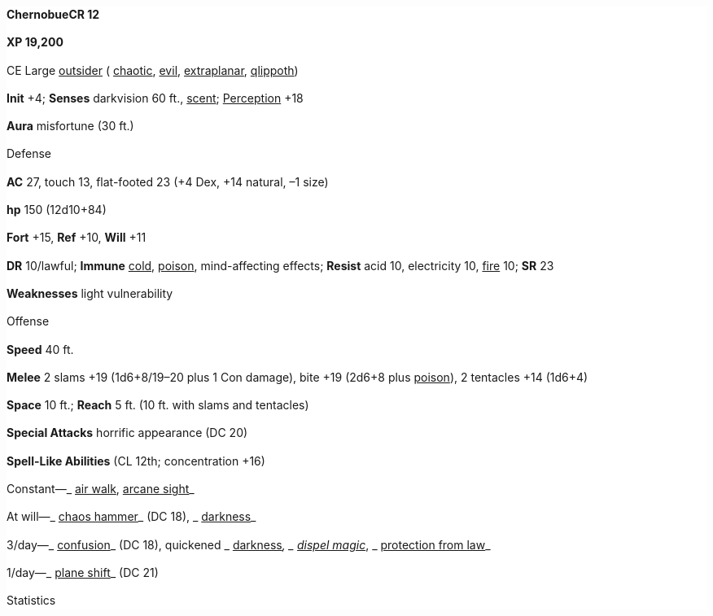 **ChernobueCR 12**

**XP 19,200**

CE Large [outsider](/pathfinderRPG/prd/monsters/creatureTypes.html#_outsider) ( [chaotic](/pathfinderRPG/prd/monsters/creatureTypes.html#_chaotic-subtype), [evil](/pathfinderRPG/prd/monsters/creatureTypes.html#_evil-subtype), [extraplanar](/pathfinderRPG/prd/monsters/creatureTypes.html#_extraplanar-subtype), [qlippoth](/pathfinderRPG/prd/monsters/creatureTypes.html#_qlippoth-subtype))

**Init** +4; **Senses** darkvision 60 ft., [scent](/pathfinderRPG/prd/monsters/universalMonsterRules.html#_scent); [Perception](/pathfinderRPG/prd/additionalMonsters/../skills/perception.html#_perception) +18

**Aura** misfortune (30 ft.)

Defense

**AC** 27, touch 13, flat-footed 23 (+4 Dex, +14 natural, –1 size)

**hp** 150 (12d10+84)

**Fort** +15, **Ref** +10, **Will** +11

**DR** 10/lawful; **Immune** [cold](/pathfinderRPG/prd/monsters/creatureTypes.html#_cold-subtype), [poison](/pathfinderRPG/prd/monsters/universalMonsterRules.html#_poison-(ex-or-su)), mind-affecting effects; **Resist** acid 10, electricity 10, [fire](/pathfinderRPG/prd/monsters/creatureTypes.html#_fire-subtype) 10; **SR** 23

**Weaknesses** light vulnerability

Offense

**Speed** 40 ft.

**Melee** 2 slams +19 (1d6+8/19–20 plus 1 Con damage), bite +19 (2d6+8 plus [poison](/pathfinderRPG/prd/monsters/universalMonsterRules.html#_poison-(ex-or-su))), 2 tentacles +14 (1d6+4)

**Space** 10 ft.; **Reach** 5 ft. (10 ft. with slams and tentacles)

**Special Attacks** horrific appearance (DC 20)

**Spell-Like Abilities** (CL 12th; concentration +16)

Constant—_ [air walk](/pathfinderRPG/prd/additionalMonsters/../spells/airWalk.html#_air-walk), [arcane sight](/pathfinderRPG/prd/additionalMonsters/../spells/arcaneSight.html#_arcane-sight)_

At will—_ [chaos hammer](/pathfinderRPG/prd/additionalMonsters/../spells/chaosHammer.html#_chaos-hammer)_ (DC 18), _ [darkness](/pathfinderRPG/prd/additionalMonsters/../spells/darkness.html#_darkness)_

3/day—_ [confusion](/pathfinderRPG/prd/additionalMonsters/../spells/confusion.html#_confusion)_ (DC 18), quickened _ [darkness](/pathfinderRPG/prd/additionalMonsters/../spells/darkness.html#_darkness)_, _ [dispel magic](/pathfinderRPG/prd/additionalMonsters/../spells/dispelMagic.html#_dispel-magic)_, _ [protection from law](/pathfinderRPG/prd/additionalMonsters/../spells/protectionFromLaw.html#_protection-from-law)_

1/day—_ [plane shift](/pathfinderRPG/prd/additionalMonsters/../spells/planeShift.html#_plane-shift)_ (DC 21)

Statistics
